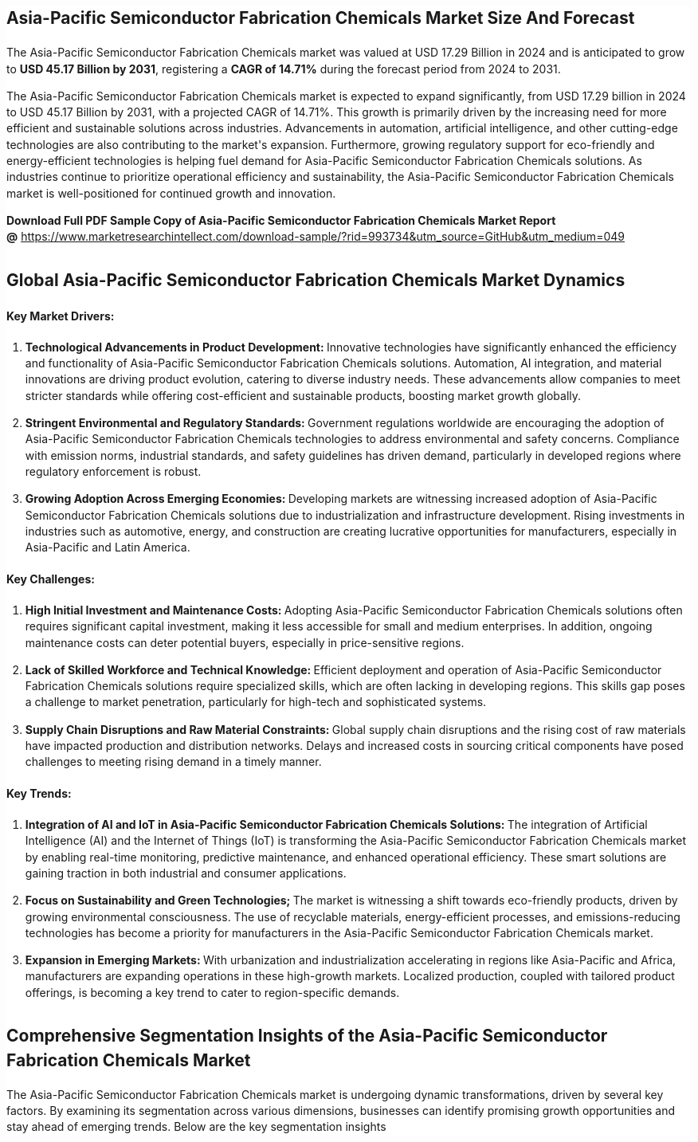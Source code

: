 <h2>Asia-Pacific Semiconductor Fabrication Chemicals Market Size And Forecast</h2><p>The Asia-Pacific Semiconductor Fabrication Chemicals market was valued at USD 17.29 Billion in 2024 and is anticipated to grow to <strong>USD 45.17 Billion by 2031</strong>, registering a <strong>CAGR of 14.71%</strong> during the forecast period from 2024 to 2031.</p><p>The Asia-Pacific Semiconductor Fabrication Chemicals market is expected to expand significantly, from USD 17.29 billion in 2024 to USD 45.17 Billion by 2031, with a projected CAGR of 14.71%. This growth is primarily driven by the increasing need for more efficient and sustainable solutions across industries. Advancements in automation, artificial intelligence, and other cutting-edge technologies are also contributing to the market's expansion. Furthermore, growing regulatory support for eco-friendly and energy-efficient technologies is helping fuel demand for Asia-Pacific Semiconductor Fabrication Chemicals solutions. As industries continue to prioritize operational efficiency and sustainability, the Asia-Pacific Semiconductor Fabrication Chemicals market is well-positioned for continued growth and innovation.</p><p><strong>Download Full PDF Sample Copy of Asia-Pacific Semiconductor Fabrication Chemicals Market Report @</strong>&nbsp;<a href="https://www.marketresearchintellect.com/download-sample/?rid=993734&amp;utm_source=GitHub&amp;utm_medium=049">https://www.marketresearchintellect.com/download-sample/?rid=993734&amp;utm_source=GitHub&amp;utm_medium=049</a></p><h2>Global Asia-Pacific Semiconductor Fabrication Chemicals Market Dynamics</h2><h4><strong>Key Market Drivers:</strong></h4><ol><li><p><strong>Technological Advancements in Product Development:&nbsp;</strong>Innovative technologies have significantly enhanced the efficiency and functionality of Asia-Pacific Semiconductor Fabrication Chemicals solutions. Automation, AI integration, and material innovations are driving product evolution, catering to diverse industry needs. These advancements allow companies to meet stricter standards while offering cost-efficient and sustainable products, boosting market growth globally.</p></li><li><p><strong>Stringent Environmental and Regulatory Standards:&nbsp;</strong>Government regulations worldwide are encouraging the adoption of Asia-Pacific Semiconductor Fabrication Chemicals technologies to address environmental and safety concerns. Compliance with emission norms, industrial standards, and safety guidelines has driven demand, particularly in developed regions where regulatory enforcement is robust.</p></li><li><p><strong>Growing Adoption Across Emerging Economies:&nbsp;</strong>Developing markets are witnessing increased adoption of Asia-Pacific Semiconductor Fabrication Chemicals solutions due to industrialization and infrastructure development. Rising investments in industries such as automotive, energy, and construction are creating lucrative opportunities for manufacturers, especially in Asia-Pacific and Latin America.</p></li></ol><h4><strong>Key Challenges:</strong></h4><ol><li><p><strong>High Initial Investment and Maintenance Costs:&nbsp;</strong>Adopting Asia-Pacific Semiconductor Fabrication Chemicals solutions often requires significant capital investment, making it less accessible for small and medium enterprises. In addition, ongoing maintenance costs can deter potential buyers, especially in price-sensitive regions.</p></li><li><p><strong>Lack of Skilled Workforce and Technical Knowledge:&nbsp;</strong>Efficient deployment and operation of Asia-Pacific Semiconductor Fabrication Chemicals solutions require specialized skills, which are often lacking in developing regions. This skills gap poses a challenge to market penetration, particularly for high-tech and sophisticated systems.</p></li><li><p><strong>Supply Chain Disruptions and Raw Material Constraints:&nbsp;</strong>Global supply chain disruptions and the rising cost of raw materials have impacted production and distribution networks. Delays and increased costs in sourcing critical components have posed challenges to meeting rising demand in a timely manner.</p></li></ol><h4><strong>Key Trends:</strong></h4><ol><li><p><strong>Integration of AI and IoT in Asia-Pacific Semiconductor Fabrication Chemicals Solutions:&nbsp;</strong>The integration of Artificial Intelligence (AI) and the Internet of Things (IoT) is transforming the Asia-Pacific Semiconductor Fabrication Chemicals market by enabling real-time monitoring, predictive maintenance, and enhanced operational efficiency. These smart solutions are gaining traction in both industrial and consumer applications.</p></li><li><p><strong>Focus on Sustainability and Green Technologies;&nbsp;</strong>The market is witnessing a shift towards eco-friendly products, driven by growing environmental consciousness. The use of recyclable materials, energy-efficient processes, and emissions-reducing technologies has become a priority for manufacturers in the Asia-Pacific Semiconductor Fabrication Chemicals market.</p></li><li><p><strong>Expansion in Emerging Markets:&nbsp;</strong>With urbanization and industrialization accelerating in regions like Asia-Pacific and Africa, manufacturers are expanding operations in these high-growth markets. Localized production, coupled with tailored product offerings, is becoming a key trend to cater to region-specific demands.</p></li></ol><div class="article-main__content" data-test-id="publishing-text-block"><h2>Comprehensive Segmentation Insights of the Asia-Pacific Semiconductor Fabrication Chemicals Market</h2><p>The Asia-Pacific Semiconductor Fabrication Chemicals market is undergoing dynamic transformations, driven by several key factors. By examining its segmentation across various dimensions, businesses can identify promising growth opportunities and stay ahead of emerging trends. Below are the key segmentation insights